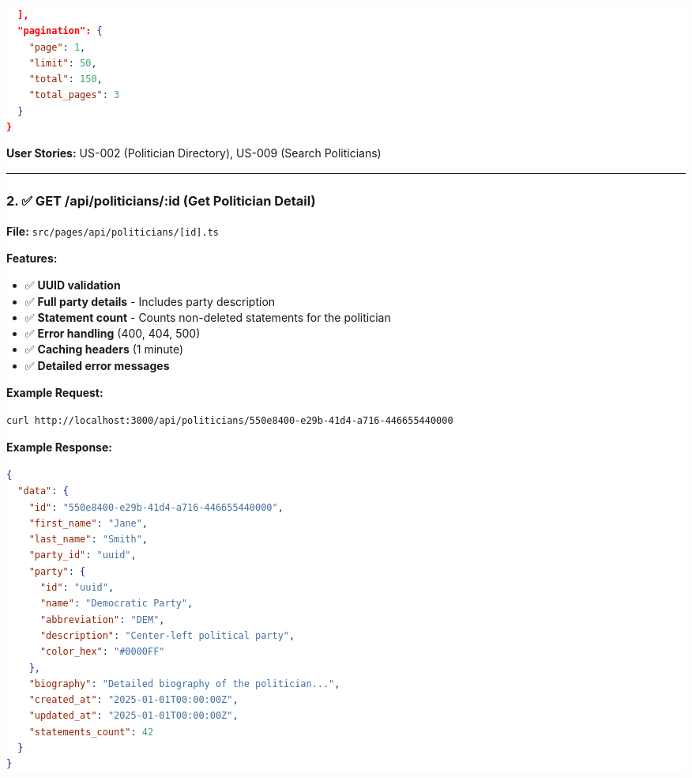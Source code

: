 ```json
  ],
  "pagination": {
    "page": 1,
    "limit": 50,
    "total": 150,
    "total_pages": 3
  }
}
```

**User Stories:** US-002 (Politician Directory), US-009 (Search Politicians)

---

### 2. ✅ GET /api/politicians/:id (Get Politician Detail)

**File:** `src/pages/api/politicians/[id].ts`

**Features:**
- ✅ **UUID validation**
- ✅ **Full party details** - Includes party description
- ✅ **Statement count** - Counts non-deleted statements for the politician
- ✅ **Error handling** (400, 404, 500)
- ✅ **Caching headers** (1 minute)
- ✅ **Detailed error messages**

**Example Request:**
```bash
curl http://localhost:3000/api/politicians/550e8400-e29b-41d4-a716-446655440000
```

**Example Response:**
```json
{
  "data": {
    "id": "550e8400-e29b-41d4-a716-446655440000",
    "first_name": "Jane",
    "last_name": "Smith",
    "party_id": "uuid",
    "party": {
      "id": "uuid",
      "name": "Democratic Party",
      "abbreviation": "DEM",
      "description": "Center-left political party",
      "color_hex": "#0000FF"
    },
    "biography": "Detailed biography of the politician...",
    "created_at": "2025-01-01T00:00:00Z",
    "updated_at": "2025-01-01T00:00:00Z",
    "statements_count": 42
  }
}
```
